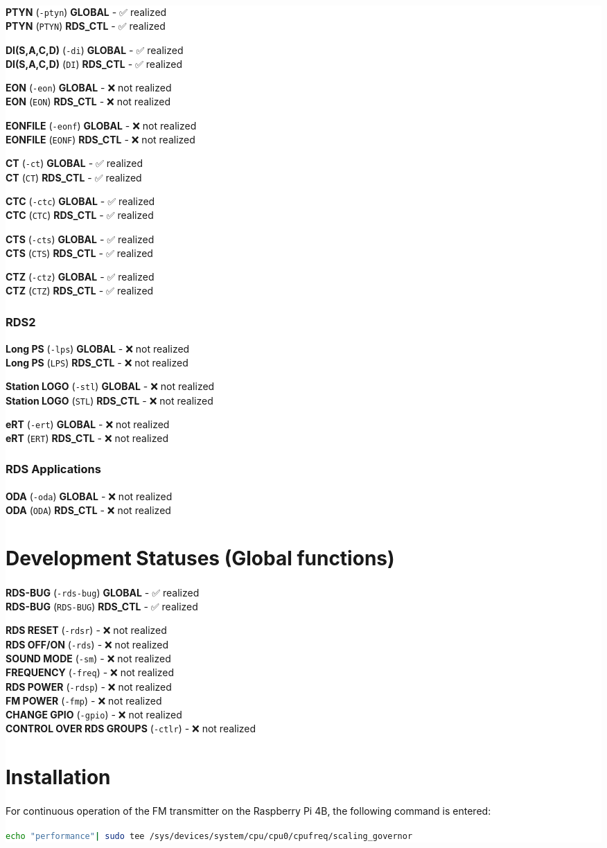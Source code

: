 **PTYN** (`-ptyn`) **GLOBAL** - ✅ realized   
**PTYN** (`PTYN`) **RDS_CTL** - ✅ realized    

**DI(S,A,C,D)** (`-di`) **GLOBAL** - ✅ realized   
**DI(S,A,C,D)** (`DI`) **RDS_CTL** - ✅ realized   

**EON** (`-eon`) **GLOBAL** - ❌ not realized  
**EON** (`EON`) **RDS_CTL** - ❌ not realized  

**EONFILE** (`-eonf`) **GLOBAL** - ❌ not realized  
**EONFILE** (`EONF`) **RDS_CTL** - ❌ not realized  

**CT** (`-ct`) **GLOBAL** - ✅ realized    
**CT** (`CT`) **RDS_CTL** - ✅ realized 

**CTC** (`-ctc`) **GLOBAL** - ✅ realized    
**CTC** (`CTC`) **RDS_CTL** - ✅ realized  
  
**CTS** (`-cts`) **GLOBAL** - ✅ realized    
**CTS** (`CTS`) **RDS_CTL** - ✅ realized   
    
**CTZ** (`-ctz`) **GLOBAL** - ✅ realized    
**CTZ** (`CTZ`) **RDS_CTL** - ✅ realized  

### RDS2

**Long PS** (`-lps`) **GLOBAL** - ❌ not realized   
**Long PS** (`LPS`) **RDS_CTL** - ❌ not realized 

**Station LOGO** (`-stl`) **GLOBAL** - ❌ not realized  
**Station LOGO** (`STL`) **RDS_CTL** - ❌ not realized  

**eRT** (`-ert`) **GLOBAL** - ❌ not realized  
**eRT** (`ERT`) **RDS_CTL** - ❌ not realized  

### RDS Applications

**ODA** (`-oda`) **GLOBAL** - ❌ not realized  
**ODA** (`ODA`) **RDS_CTL** - ❌ not realized  

# Development Statuses (Global functions)
**RDS-BUG** (`-rds-bug`) **GLOBAL** - ✅ realized    
**RDS-BUG** (`RDS-BUG`) **RDS_CTL** - ✅ realized   

**RDS RESET** (`-rdsr`) - ❌ not realized   
**RDS OFF/ON** (`-rds`) - ❌ not realized   
**SOUND MODE** (`-sm`) - ❌ not realized   
**FREQUENCY** (`-freq`) - ❌ not realized  
**RDS POWER** (`-rdsp`) - ❌ not realized  
**FM POWER** (`-fmp`) - ❌ not realized  
**CHANGE GPIO** (`-gpio`) - ❌ not realized  
**CONTROL OVER RDS GROUPS** (`-ctlr`) - ❌ not realized 

# Installation 
For continuous operation of the FM transmitter on the Raspberry Pi 4B, the following command is entered:  
```bash
echo "performance"| sudo tee /sys/devices/system/cpu/cpu0/cpufreq/scaling_governor
```
